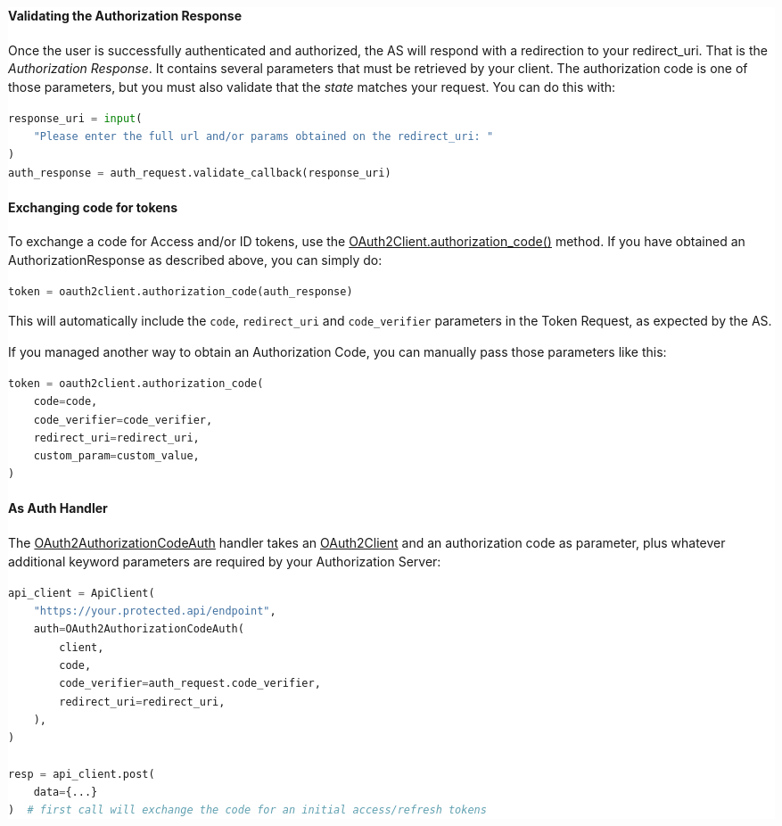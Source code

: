 #### Validating the Authorization Response

Once the user is successfully authenticated and authorized, the AS will respond with a redirection to your redirect_uri.
That is the *Authorization Response*. It contains several parameters that must be retrieved by your client. The
authorization code is one of those parameters, but you must also validate that the *state* matches your request. You can
do this with:

```python
response_uri = input(
    "Please enter the full url and/or params obtained on the redirect_uri: "
)
auth_response = auth_request.validate_callback(response_uri)
```

#### Exchanging code for tokens

To exchange a code for Access and/or ID tokens, use the
[OAuth2Client.authorization_code()](https://guillp.github.io/requests_oauth2client/api/#requests_oauth2client.client.OAuth2Client.authorization_code)
method. If you have obtained an AuthorizationResponse as described above, you can simply do:

```python
token = oauth2client.authorization_code(auth_response)
```

This will automatically include the `code`, `redirect_uri` and `code_verifier` parameters in the Token Request,
as expected by the AS.

If you managed another way to obtain an Authorization Code, you can manually pass those parameters like this:

```python
token = oauth2client.authorization_code(
    code=code,
    code_verifier=code_verifier,
    redirect_uri=redirect_uri,
    custom_param=custom_value,
)
```

#### As Auth Handler

The
[OAuth2AuthorizationCodeAuth](https://guillp.github.io/requests_oauth2client/api/#requests_oauth2client.auth.OAuth2AuthorizationCodeAuth)
handler takes an [OAuth2Client] and an authorization code as parameter, plus whatever additional keyword parameters are
required by your Authorization Server:

```python
api_client = ApiClient(
    "https://your.protected.api/endpoint",
    auth=OAuth2AuthorizationCodeAuth(
        client,
        code,
        code_verifier=auth_request.code_verifier,
        redirect_uri=redirect_uri,
    ),
)

resp = api_client.post(
    data={...}
)  # first call will exchange the code for an initial access/refresh tokens
```


[apiclient]: https://guillp.github.io/requests_oauth2client/api/#requests_oauth2client.api_client.ApiClient
[authorizationrequest]: https://guillp.github.io/requests_oauth2client/api/#requests_oauth2client.authorization_request.AuthorizationRequest
[bearerauth]: https://guillp.github.io/requests_oauth2client/api/#requests_oauth2client.auth.BearerAuth
[bearertoken]: https://guillp.github.io/requests_oauth2client/api/#requests_oauth2client.tokens.BearerToken
[oauth2client]: https://guillp.github.io/requests_oauth2client/api/#requests_oauth2client.client.OAuth2Client
[requests]: https://docs.python-requests.org/en/master/
[requests.session]: https://docs.python-requests.org/en/master/api/#request-sessions
